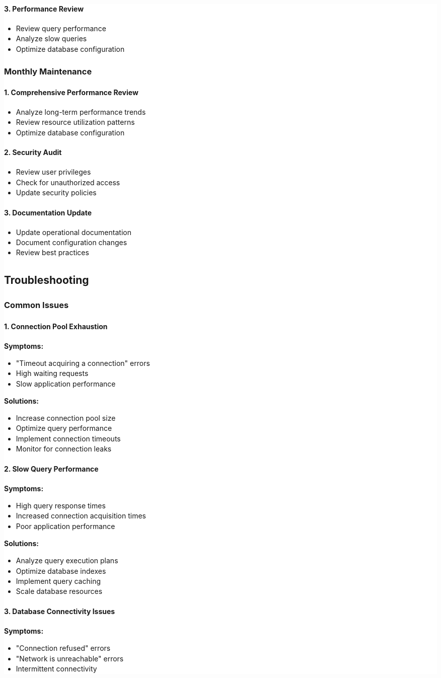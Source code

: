 #### 3. Performance Review
- Review query performance
- Analyze slow queries
- Optimize database configuration

### Monthly Maintenance

#### 1. Comprehensive Performance Review
- Analyze long-term performance trends
- Review resource utilization patterns
- Optimize database configuration

#### 2. Security Audit
- Review user privileges
- Check for unauthorized access
- Update security policies

#### 3. Documentation Update
- Update operational documentation
- Document configuration changes
- Review best practices

## Troubleshooting

### Common Issues

#### 1. Connection Pool Exhaustion
**Symptoms:**
- "Timeout acquiring a connection" errors
- High waiting requests
- Slow application performance

**Solutions:**
- Increase connection pool size
- Optimize query performance
- Implement connection timeouts
- Monitor for connection leaks

#### 2. Slow Query Performance
**Symptoms:**
- High query response times
- Increased connection acquisition times
- Poor application performance

**Solutions:**
- Analyze query execution plans
- Optimize database indexes
- Implement query caching
- Scale database resources

#### 3. Database Connectivity Issues
**Symptoms:**
- "Connection refused" errors
- "Network is unreachable" errors
- Intermittent connectivity
